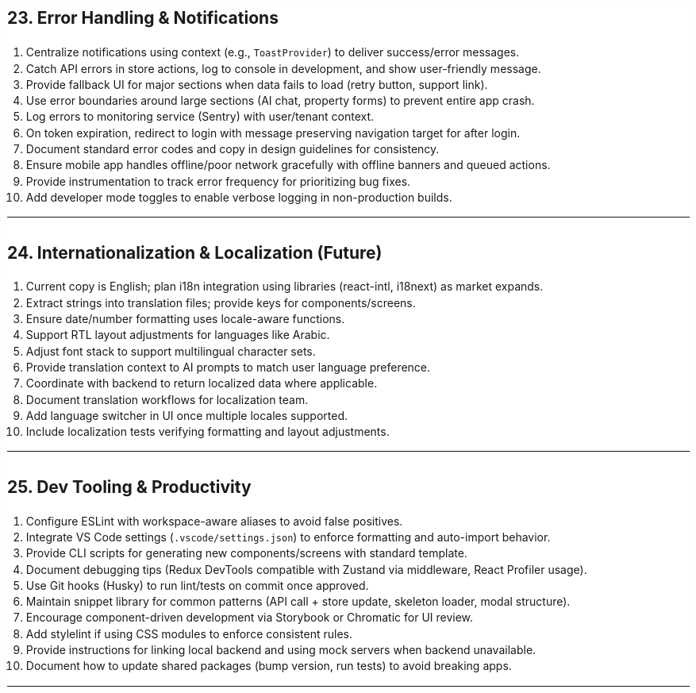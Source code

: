 
## 23. Error Handling & Notifications
1. Centralize notifications using context (e.g., `ToastProvider`) to deliver success/error messages.
2. Catch API errors in store actions, log to console in development, and show user-friendly message.
3. Provide fallback UI for major sections when data fails to load (retry button, support link).
4. Use error boundaries around large sections (AI chat, property forms) to prevent entire app crash.
5. Log errors to monitoring service (Sentry) with user/tenant context.
6. On token expiration, redirect to login with message preserving navigation target for after login.
7. Document standard error codes and copy in design guidelines for consistency.
8. Ensure mobile app handles offline/poor network gracefully with offline banners and queued actions.
9. Provide instrumentation to track error frequency for prioritizing bug fixes.
10. Add developer mode toggles to enable verbose logging in non-production builds.

---

## 24. Internationalization & Localization (Future)
1. Current copy is English; plan i18n integration using libraries (react-intl, i18next) as market expands.
2. Extract strings into translation files; provide keys for components/screens.
3. Ensure date/number formatting uses locale-aware functions.
4. Support RTL layout adjustments for languages like Arabic.
5. Adjust font stack to support multilingual character sets.
6. Provide translation context to AI prompts to match user language preference.
7. Coordinate with backend to return localized data where applicable.
8. Document translation workflows for localization team.
9. Add language switcher in UI once multiple locales supported.
10. Include localization tests verifying formatting and layout adjustments.

---

## 25. Dev Tooling & Productivity
1. Configure ESLint with workspace-aware aliases to avoid false positives.
2. Integrate VS Code settings (`.vscode/settings.json`) to enforce formatting and auto-import behavior.
3. Provide CLI scripts for generating new components/screens with standard template.
4. Document debugging tips (Redux DevTools compatible with Zustand via middleware, React Profiler usage).
5. Use Git hooks (Husky) to run lint/tests on commit once approved.
6. Maintain snippet library for common patterns (API call + store update, skeleton loader, modal structure).
7. Encourage component-driven development via Storybook or Chromatic for UI review.
8. Add stylelint if using CSS modules to enforce consistent rules.
9. Provide instructions for linking local backend and using mock servers when backend unavailable.
10. Document how to update shared packages (bump version, run tests) to avoid breaking apps.

---